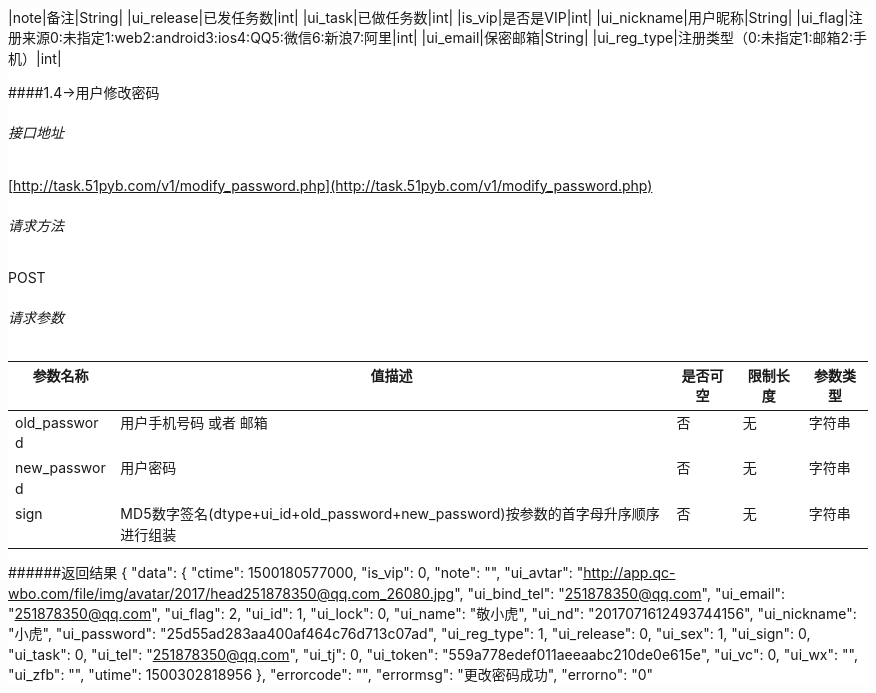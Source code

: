 |note|备注|String|
|ui_release|已发任务数|int|
|ui_task|已做任务数|int|
|is_vip|是否是VIP|int|
|ui_nickname|用户昵称|String|
|ui_flag|注册来源0:未指定1:web2:android3:ios4:QQ5:微信6:新浪7:阿里|int|
|ui_email|保密邮箱|String|
|ui_reg_type|注册类型（0:未指定1:邮箱2:手机）|int|



####1.4->用户修改密码

###### 接口地址
[http://task.51pyb.com/v1/modify_password.php](http://task.51pyb.com/v1/modify_password.php)

###### 请求方法
POST

###### 请求参数
|参数名称|值描述|是否可空|限制长度|参数类型|
|--------|-----|----|--------|-------|
| old_password| 用户手机号码 或者 邮箱 | 否| 无 |字符串|
| new_password| 用户密码 | 否| 无 |字符串|
| sign| MD5数字签名(dtype+ui_id+old_password+new_password)按参数的首字母升序顺序进行组装| 否| 无 |字符串|

######返回结果
    {
        "data": {
            "ctime": 1500180577000,
            "is_vip": 0,
            "note": "",
            "ui_avtar": "http://app.qc-wbo.com/file/img/avatar/2017/head251878350@qq.com_26080.jpg",
            "ui_bind_tel": "251878350@qq.com",
            "ui_email": "251878350@qq.com",
            "ui_flag": 2,
            "ui_id": 1,
            "ui_lock": 0,
            "ui_name": "敬小虎",
            "ui_nd": "2017071612493744156",
            "ui_nickname": "小虎",
            "ui_password": "25d55ad283aa400af464c76d713c07ad",
            "ui_reg_type": 1,
            "ui_release": 0,
            "ui_sex": 1,
            "ui_sign": 0,
            "ui_task": 0,
            "ui_tel": "251878350@qq.com",
            "ui_tj": 0,
            "ui_token": "559a778edef011aeeaabc210de0e615e",
            "ui_vc": 0,
            "ui_wx": "",
            "ui_zfb": "",
            "utime": 1500302818956
        },
        "errorcode": "",
        "errormsg": "更改密码成功",
        "errorno": "0"